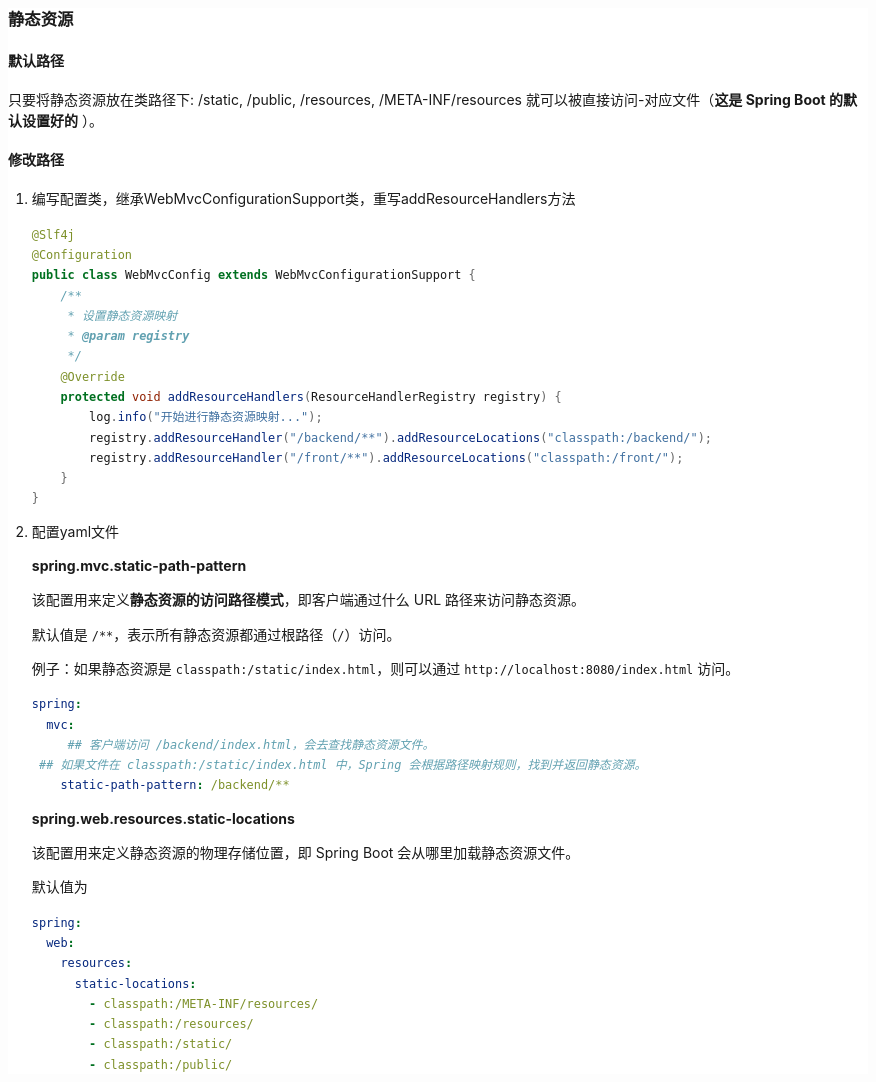 ```java

```



### 静态资源

#### 默认路径

只要将静态资源放在类路径下: /static, /public, /resources, /META-INF/resources 就可以被直接访问-对应文件（**这是 Spring Boot 的默认设置好的** ）。

#### 修改路径

1. 编写配置类，继承WebMvcConfigurationSupport类，重写addResourceHandlers方法

   ```java
   @Slf4j
   @Configuration
   public class WebMvcConfig extends WebMvcConfigurationSupport {
       /**
        * 设置静态资源映射
        * @param registry
        */
       @Override
       protected void addResourceHandlers(ResourceHandlerRegistry registry) {
           log.info("开始进行静态资源映射...");
           registry.addResourceHandler("/backend/**").addResourceLocations("classpath:/backend/");
           registry.addResourceHandler("/front/**").addResourceLocations("classpath:/front/");
       }
   }
   ```

2. 配置yaml文件

   **spring.mvc.static-path-pattern**

   该配置用来定义**静态资源的访问路径模式**，即客户端通过什么 URL 路径来访问静态资源。

   默认值是 `/**`，表示所有静态资源都通过根路径（`/`）访问。

   例子：如果静态资源是 `classpath:/static/index.html`，则可以通过 `http://localhost:8080/index.html` 访问。

   ```yaml
   spring:
     mvc:
     	## 客户端访问 /backend/index.html，会去查找静态资源文件。
   	## 如果文件在 classpath:/static/index.html 中，Spring 会根据路径映射规则，找到并返回静态资源。
       static-path-pattern: /backend/**
   ```

   **spring.web.resources.static-locations**

   该配置用来定义静态资源的物理存储位置，即 Spring Boot 会从哪里加载静态资源文件。

   默认值为

   ```yaml
   spring:
     web:
       resources:
         static-locations: 
           - classpath:/META-INF/resources/
           - classpath:/resources/
           - classpath:/static/
           - classpath:/public/
   ```
